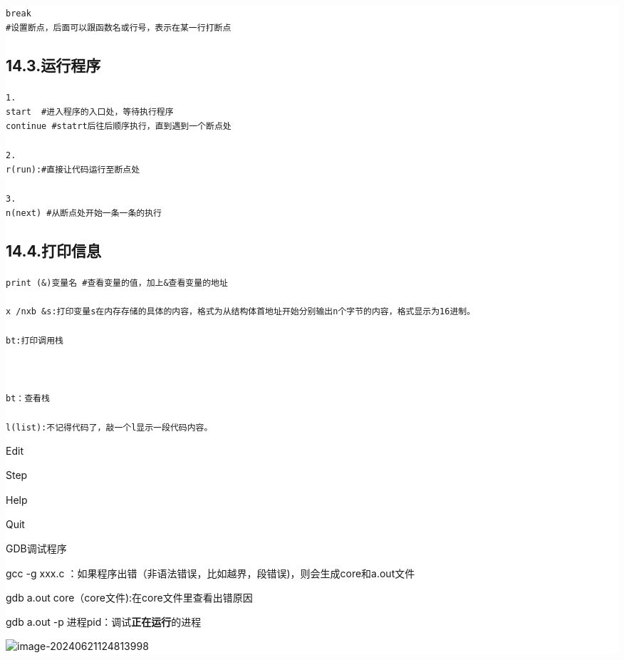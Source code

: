 ```shell
break 
#设置断点，后面可以跟函数名或行号，表示在某一行打断点
```

## 14.3.运行程序

```shell
1.
start  #进入程序的入口处，等待执行程序
continue #statrt后往后顺序执行，直到遇到一个断点处

2.
r(run):#直接让代码运行至断点处

3.
n(next) #从断点处开始一条一条的执行
```

## 14.4.打印信息

```shell
print (&)变量名 #查看变量的值，加上&查看变量的地址

x /nxb &s:打印变量s在内存存储的具体的内容，格式为从结构体首地址开始分别输出n个字节的内容，格式显示为16进制。

bt:打印调用栈



bt：查看栈

l(list):不记得代码了，敲一个l显示一段代码内容。
```


Edit



Step

Help

Quit



 

GDB调试程序

gcc -g xxx.c ：如果程序出错（非语法错误，比如越界，段错误)，则会生成core和a.out文件

gdb a.out core（core文件):在core文件里查看出错原因

gdb a.out -p 进程pid：调试**正在运行**的进程

![image-20240621124813998](C:\Users\z3254406361\AppData\Roaming\Typora\typora-user-images\image-20240621124813998.png)
